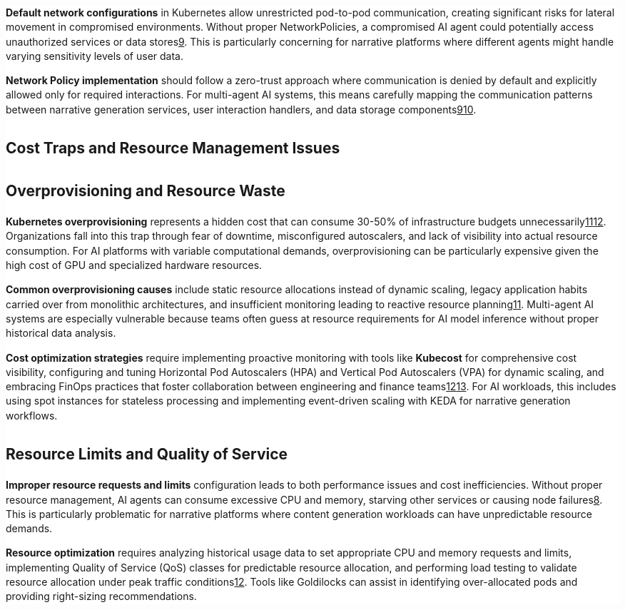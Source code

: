 **Default network configurations** in Kubernetes allow unrestricted pod-to-pod communication, creating significant risks for lateral movement in compromised environments. Without proper NetworkPolicies, a compromised AI agent could potentially access unauthorized services or data stores[9](https://learn.microsoft.com/en-us/azure/aks/network-policy-best-practices). This is particularly concerning for narrative platforms where different agents might handle varying sensitivity levels of user data.

**Network Policy implementation** should follow a zero-trust approach where communication is denied by default and explicitly allowed only for required interactions. For multi-agent AI systems, this means carefully mapping the communication patterns between narrative generation services, user interaction handlers, and data storage components[9](https://learn.microsoft.com/en-us/azure/aks/network-policy-best-practices)[10](https://www.wiz.io/academy/kubernetes-security-best-practices).

## Cost Traps and Resource Management Issues

## Overprovisioning and Resource Waste

**Kubernetes overprovisioning** represents a hidden cost that can consume 30-50% of infrastructure budgets unnecessarily[11](https://dev.to/naveens16/kubernetes-overprovisioning-the-hidden-cost-of-chasing-performance-and-how-to-escape-114k)[12](https://kitemetric.com/blogs/kubernetes-overprovisioning-a-costly-mistake-and-how-to-fix-it). Organizations fall into this trap through fear of downtime, misconfigured autoscalers, and lack of visibility into actual resource consumption. For AI platforms with variable computational demands, overprovisioning can be particularly expensive given the high cost of GPU and specialized hardware resources.

**Common overprovisioning causes** include static resource allocations instead of dynamic scaling, legacy application habits carried over from monolithic architectures, and insufficient monitoring leading to reactive resource planning[11](https://dev.to/naveens16/kubernetes-overprovisioning-the-hidden-cost-of-chasing-performance-and-how-to-escape-114k). Multi-agent AI systems are especially vulnerable because teams often guess at resource requirements for AI model inference without proper historical data analysis.

**Cost optimization strategies** require implementing proactive monitoring with tools like **Kubecost** for comprehensive cost visibility, configuring and tuning Horizontal Pod Autoscalers (HPA) and Vertical Pod Autoscalers (VPA) for dynamic scaling, and embracing FinOps practices that foster collaboration between engineering and finance teams[12](https://kitemetric.com/blogs/kubernetes-overprovisioning-a-costly-mistake-and-how-to-fix-it)[13](https://www.finops.org/members/kubecost/). For AI workloads, this includes using spot instances for stateless processing and implementing event-driven scaling with KEDA for narrative generation workflows.

## Resource Limits and Quality of Service

**Improper resource requests and limits** configuration leads to both performance issues and cost inefficiencies. Without proper resource management, AI agents can consume excessive CPU and memory, starving other services or causing node failures[8](https://www.fairwinds.com/polaris). This is particularly problematic for narrative platforms where content generation workloads can have unpredictable resource demands.

**Resource optimization** requires analyzing historical usage data to set appropriate CPU and memory requests and limits, implementing Quality of Service (QoS) classes for predictable resource allocation, and performing load testing to validate resource allocation under peak traffic conditions[12](https://kitemetric.com/blogs/kubernetes-overprovisioning-a-costly-mistake-and-how-to-fix-it). Tools like Goldilocks can assist in identifying over-allocated pods and providing right-sizing recommendations.
